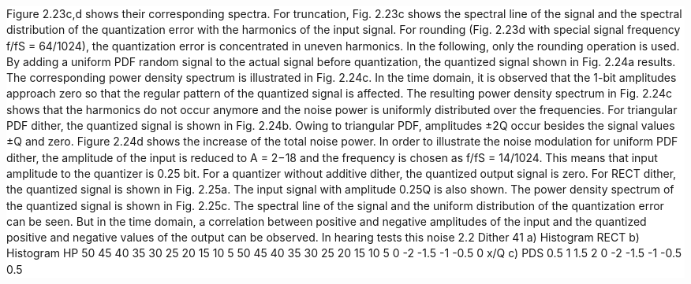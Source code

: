 Figure 2.23c,d shows their corresponding spectra. For truncation, Fig. 2.23c shows the
spectral line of the signal and the spectral distribution of the quantization error with the
harmonics of the input signal. For rounding (Fig. 2.23d with special signal frequency
f/fS = 64/1024), the quantization error is concentrated in uneven harmonics.
In the following, only the rounding operation is used. By adding a uniform PDF random
signal to the actual signal before quantization, the quantized signal shown in Fig. 2.24a
results. The corresponding power density spectrum is illustrated in Fig. 2.24c. In the time
domain, it is observed that the 1-bit amplitudes approach zero so that the regular pattern of
the quantized signal is affected. The resulting power density spectrum in Fig. 2.24c shows
that the harmonics do not occur anymore and the noise power is uniformly distributed over
the frequencies. For triangular PDF dither, the quantized signal is shown in Fig. 2.24b.
Owing to triangular PDF, amplitudes ±2Q occur besides the signal values ±Q and zero.
Figure 2.24d shows the increase of the total noise power.
In order to illustrate the noise modulation for uniform PDF dither, the amplitude of
the input is reduced to A = 2−18 and the frequency is chosen as f/fS = 14/1024. This
means that input amplitude to the quantizer is 0.25 bit. For a quantizer without additive
dither, the quantized output signal is zero. For RECT dither, the quantized signal is shown
in Fig. 2.25a. The input signal with amplitude 0.25Q is also shown. The power density
spectrum of the quantized signal is shown in Fig. 2.25c. The spectral line of the signal and
the uniform distribution of the quantization error can be seen. But in the time domain,
a correlation between positive and negative amplitudes of the input and the quantized
positive and negative values of the output can be observed. In hearing tests this noise
2.2 Dither
41
a) Histogram RECT
b) Histogram HP
50
45
40
35
30
25
20
15
10
5
50
45
40
35
30
25
20
15
10
5
0
-2
-1.5
-1
-0.5
0
x/Q
c) PDS
0.5
1
1.5
2
0
-2
-1.5
-1
-0.5
0.5